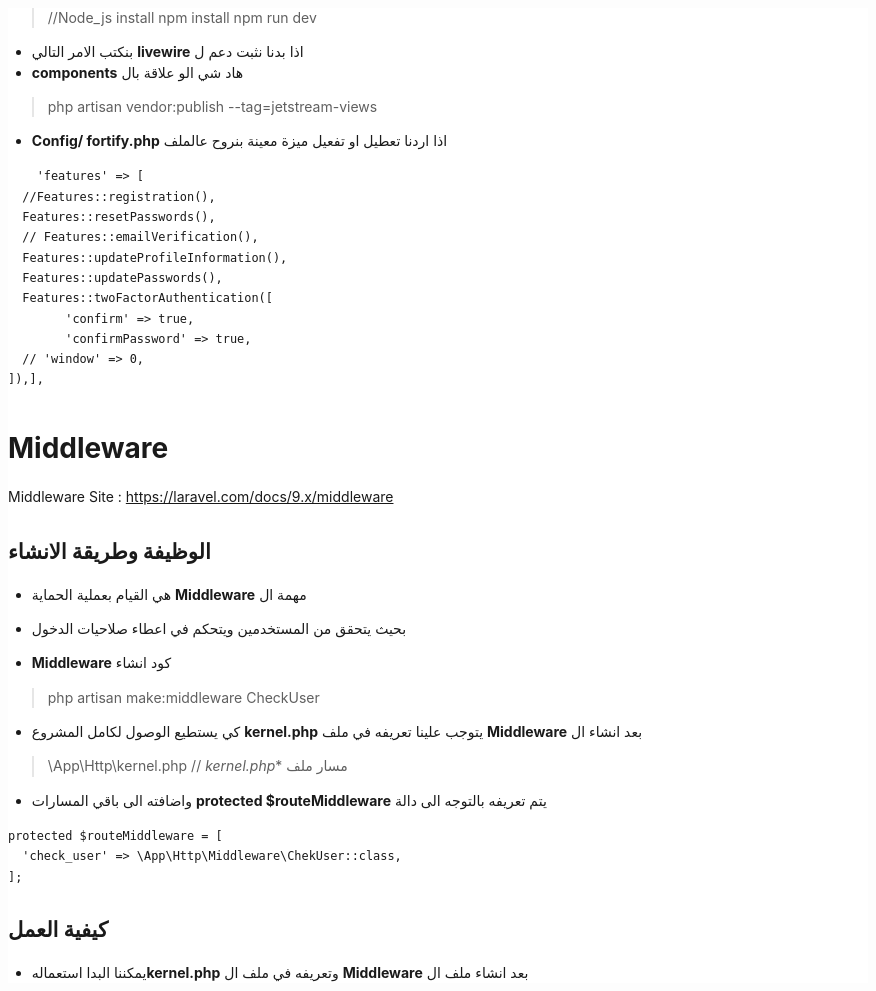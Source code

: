 	
>   //Node_js install
	  npm install 
	  npm run dev

- بنكتب الامر التالي  **livewire** اذا بدنا نثبت دعم ل 
- **components** هاد شي الو علاقة بال 
> php artisan vendor:publish --tag=jetstream-views



- **Config/ fortify.php** اذا اردنا تعطيل او تفعيل ميزة معينة بنروح عالملف 
>

		'features' => [  
	  //Features::registration(),  
	  Features::resetPasswords(),  
	  // Features::emailVerification(),  
	  Features::updateProfileInformation(),  
	  Features::updatePasswords(),  
	  Features::twoFactorAuthentication([  
	        'confirm' => true,  
			'confirmPassword' => true,  
	  // 'window' => 0,  
    ]),],


# Middleware

Middleware Site : https://laravel.com/docs/9.x/middleware

## الوظيفة وطريقة الانشاء

-  هي القيام بعملية الحماية **Middleware** مهمة ال
- بحيث يتحقق من المستخدمين ويتحكم في اعطاء صلاحيات الدخول

- **Middleware** كود انشاء 
> php artisan make:middleware CheckUser

-  كي يستطيع  الوصول لكامل المشروع  **kernel.php** يتوجب علينا تعريفه في ملف  **Middleware** بعد انشاء ال

> \App\Http\kernel.php	 // *kernel.php** مسار ملف 

- واضافته الى باقي المسارات **protected $routeMiddleware** يتم تعريفه بالتوجه الى دالة 

>

	protected $routeMiddleware = [  
	  'check_user' => \App\Http\Middleware\ChekUser::class,  
	];
	

## كيفية العمل 
-  يمكننا البدا استعماله**kernel.php** وتعريفه في ملف ال **Middleware** بعد انشاء ملف ال
